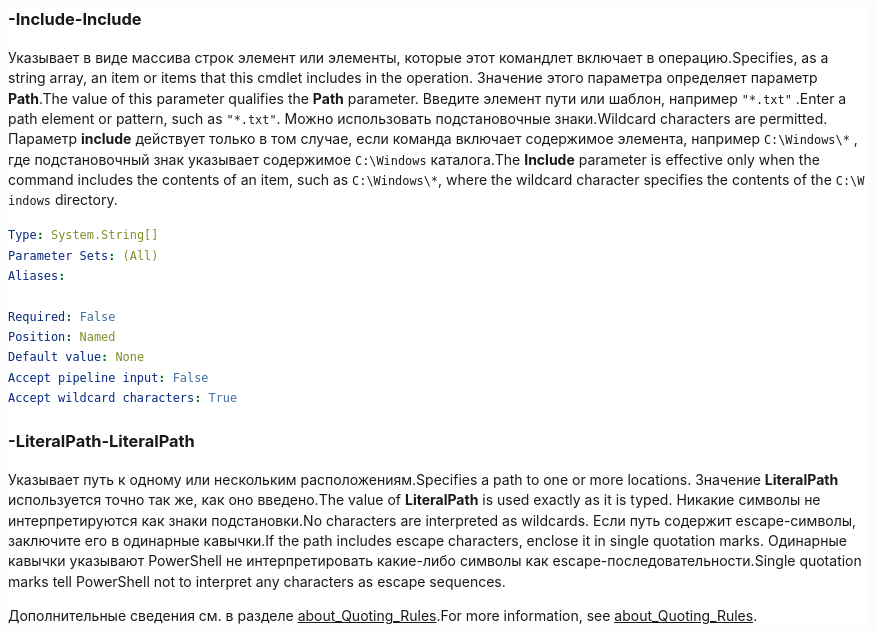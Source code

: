 ### <span data-ttu-id="b816e-197">-Include</span><span class="sxs-lookup"><span data-stu-id="b816e-197">-Include</span></span>

<span data-ttu-id="b816e-198">Указывает в виде массива строк элемент или элементы, которые этот командлет включает в операцию.</span><span class="sxs-lookup"><span data-stu-id="b816e-198">Specifies, as a string array, an item or items that this cmdlet includes in the operation.</span></span> <span data-ttu-id="b816e-199">Значение этого параметра определяет параметр **Path**.</span><span class="sxs-lookup"><span data-stu-id="b816e-199">The value of this parameter qualifies the **Path** parameter.</span></span> <span data-ttu-id="b816e-200">Введите элемент пути или шаблон, например `"*.txt"` .</span><span class="sxs-lookup"><span data-stu-id="b816e-200">Enter a path element or pattern, such as `"*.txt"`.</span></span> <span data-ttu-id="b816e-201">Можно использовать подстановочные знаки.</span><span class="sxs-lookup"><span data-stu-id="b816e-201">Wildcard characters are permitted.</span></span> <span data-ttu-id="b816e-202">Параметр **include** действует только в том случае, если команда включает содержимое элемента, например `C:\Windows\*` , где подстановочный знак указывает содержимое `C:\Windows` каталога.</span><span class="sxs-lookup"><span data-stu-id="b816e-202">The **Include** parameter is effective only when the command includes the contents of an item, such as `C:\Windows\*`, where the wildcard character specifies the contents of the `C:\Windows` directory.</span></span>

```yaml
Type: System.String[]
Parameter Sets: (All)
Aliases:

Required: False
Position: Named
Default value: None
Accept pipeline input: False
Accept wildcard characters: True
```

### <span data-ttu-id="b816e-203">-LiteralPath</span><span class="sxs-lookup"><span data-stu-id="b816e-203">-LiteralPath</span></span>

<span data-ttu-id="b816e-204">Указывает путь к одному или нескольким расположениям.</span><span class="sxs-lookup"><span data-stu-id="b816e-204">Specifies a path to one or more locations.</span></span> <span data-ttu-id="b816e-205">Значение **LiteralPath** используется точно так же, как оно введено.</span><span class="sxs-lookup"><span data-stu-id="b816e-205">The value of **LiteralPath** is used exactly as it is typed.</span></span> <span data-ttu-id="b816e-206">Никакие символы не интерпретируются как знаки подстановки.</span><span class="sxs-lookup"><span data-stu-id="b816e-206">No characters are interpreted as wildcards.</span></span> <span data-ttu-id="b816e-207">Если путь содержит escape-символы, заключите его в одинарные кавычки.</span><span class="sxs-lookup"><span data-stu-id="b816e-207">If the path includes escape characters, enclose it in single quotation marks.</span></span> <span data-ttu-id="b816e-208">Одинарные кавычки указывают PowerShell не интерпретировать какие-либо символы как escape-последовательности.</span><span class="sxs-lookup"><span data-stu-id="b816e-208">Single quotation marks tell PowerShell not to interpret any characters as escape sequences.</span></span>

<span data-ttu-id="b816e-209">Дополнительные сведения см. в разделе [about_Quoting_Rules](../Microsoft.Powershell.Core/About/about_Quoting_Rules.md).</span><span class="sxs-lookup"><span data-stu-id="b816e-209">For more information, see [about_Quoting_Rules](../Microsoft.Powershell.Core/About/about_Quoting_Rules.md).</span></span>
